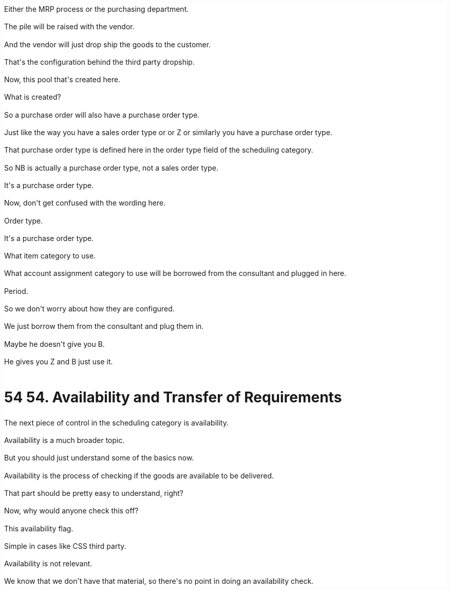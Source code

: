 Either the MRP process or the purchasing department.

The pile will be raised with the vendor.

And the vendor will just drop ship the goods to the customer.

That's the configuration behind the third party dropship.

Now, this pool that's created here.

What is created?

So a purchase order will also have a purchase order type.

Just like the way you have a sales order type or or Z or similarly you have a purchase order type.

That purchase order type is defined here in the order type field of the scheduling category.

So NB is actually a purchase order type, not a sales order type.

It's a purchase order type.

Now, don't get confused with the wording here.

Order type.

It's a purchase order type.

What item category to use.

What account assignment category to use will be borrowed from the consultant and plugged in here.

Period.

So we don't worry about how they are configured.

We just borrow them from the consultant and plug them in.

Maybe he doesn't give you B.

He gives you Z and B just use it.

# 54 54. Availability and Transfer of Requirements

The next piece of control in the scheduling category is availability.

Availability is a much broader topic.

But you should just understand some of the basics now.

Availability is the process of checking if the goods are available to be delivered.

That part should be pretty easy to understand, right?

Now, why would anyone check this off?

This availability flag.

Simple in cases like CSS third party.

Availability is not relevant.

We know that we don't have that material, so there's no point in doing an availability check.
